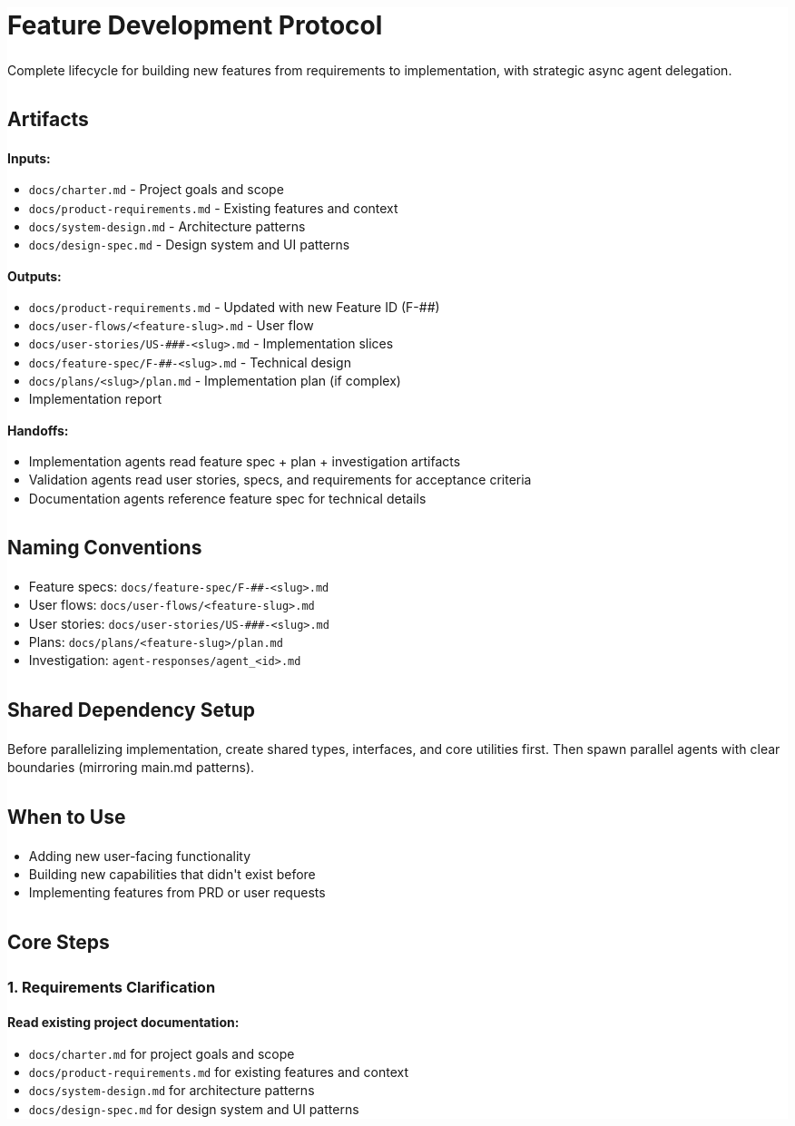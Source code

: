 # Feature Development Protocol

Complete lifecycle for building new features from requirements to implementation, with strategic async agent delegation.

## Artifacts

**Inputs:**
- `docs/charter.md` - Project goals and scope
- `docs/product-requirements.md` - Existing features and context
- `docs/system-design.md` - Architecture patterns
- `docs/design-spec.md` - Design system and UI patterns

**Outputs:**
- `docs/product-requirements.md` - Updated with new Feature ID (F-##)
- `docs/user-flows/<feature-slug>.md` - User flow
- `docs/user-stories/US-###-<slug>.md` - Implementation slices
- `docs/feature-spec/F-##-<slug>.md` - Technical design
- `docs/plans/<slug>/plan.md` - Implementation plan (if complex)
- Implementation report

**Handoffs:**
- Implementation agents read feature spec + plan + investigation artifacts
- Validation agents read user stories, specs, and requirements for acceptance criteria
- Documentation agents reference feature spec for technical details

## Naming Conventions
- Feature specs: `docs/feature-spec/F-##-<slug>.md`
- User flows: `docs/user-flows/<feature-slug>.md`
- User stories: `docs/user-stories/US-###-<slug>.md`
- Plans: `docs/plans/<feature-slug>/plan.md`
- Investigation: `agent-responses/agent_<id>.md`

## Shared Dependency Setup
Before parallelizing implementation, create shared types, interfaces, and core utilities first. Then spawn parallel agents with clear boundaries (mirroring main.md patterns).

## When to Use
- Adding new user-facing functionality
- Building new capabilities that didn't exist before
- Implementing features from PRD or user requests

## Core Steps

### 1. Requirements Clarification
**Read existing project documentation:**
- `docs/charter.md` for project goals and scope
- `docs/product-requirements.md` for existing features and context
- `docs/system-design.md` for architecture patterns
- `docs/design-spec.md` for design system and UI patterns
